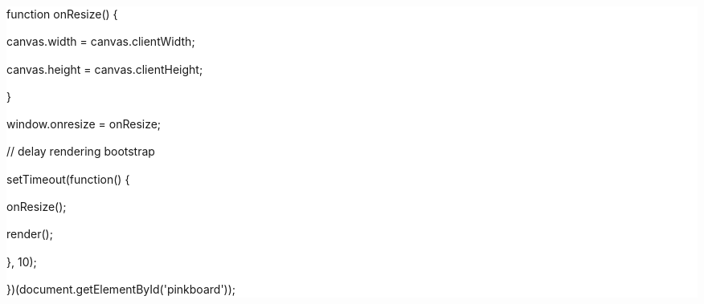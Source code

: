 function onResize() {

canvas.width = canvas.clientWidth;

canvas.height = canvas.clientHeight;

}

window.onresize = onResize;

// delay rendering bootstrap

setTimeout(function() {

onResize();

render();

}, 10);

})(document.getElementById('pinkboard'));

</script>

</BODY>

</HTML>

